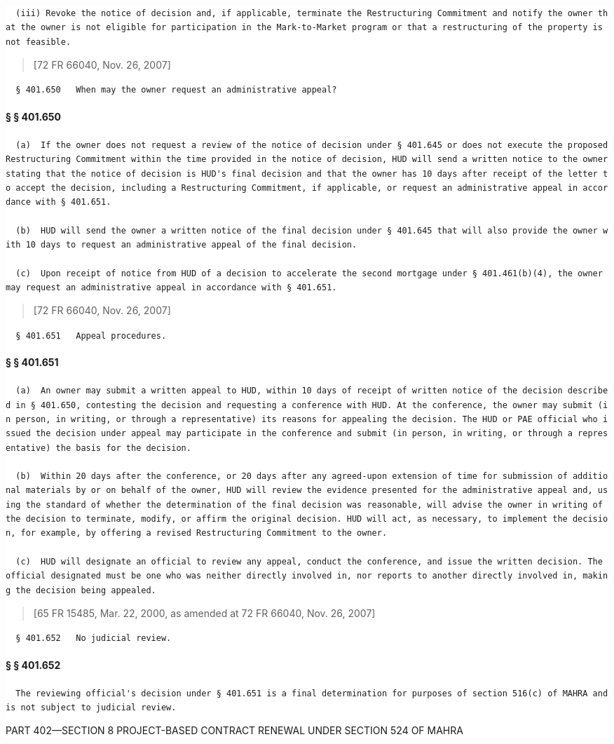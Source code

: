       (iii) Revoke the notice of decision and, if applicable, terminate the Restructuring Commitment and notify the owner that the owner is not eligible for participation in the Mark-to-Market program or that a restructuring of the property is not feasible.

> [72 FR 66040, Nov. 26, 2007]

      § 401.650   When may the owner request an administrative appeal?

#### § § 401.650

      (a)  If the owner does not request a review of the notice of decision under § 401.645 or does not execute the proposed Restructuring Commitment within the time provided in the notice of decision, HUD will send a written notice to the owner stating that the notice of decision is HUD's final decision and that the owner has 10 days after receipt of the letter to accept the decision, including a Restructuring Commitment, if applicable, or request an administrative appeal in accordance with § 401.651.

      (b)  HUD will send the owner a written notice of the final decision under § 401.645 that will also provide the owner with 10 days to request an administrative appeal of the final decision.

      (c)  Upon receipt of notice from HUD of a decision to accelerate the second mortgage under § 401.461(b)(4), the owner may request an administrative appeal in accordance with § 401.651.

> [72 FR 66040, Nov. 26, 2007]

      § 401.651   Appeal procedures.

#### § § 401.651

      (a)  An owner may submit a written appeal to HUD, within 10 days of receipt of written notice of the decision described in § 401.650, contesting the decision and requesting a conference with HUD. At the conference, the owner may submit (in person, in writing, or through a representative) its reasons for appealing the decision. The HUD or PAE official who issued the decision under appeal may participate in the conference and submit (in person, in writing, or through a representative) the basis for the decision.

      (b)  Within 20 days after the conference, or 20 days after any agreed-upon extension of time for submission of additional materials by or on behalf of the owner, HUD will review the evidence presented for the administrative appeal and, using the standard of whether the determination of the final decision was reasonable, will advise the owner in writing of the decision to terminate, modify, or affirm the original decision. HUD will act, as necessary, to implement the decision, for example, by offering a revised Restructuring Commitment to the owner.

      (c)  HUD will designate an official to review any appeal, conduct the conference, and issue the written decision. The official designated must be one who was neither directly involved in, nor reports to another directly involved in, making the decision being appealed.

> [65 FR 15485, Mar. 22, 2000, as amended at 72 FR 66040, Nov. 26, 2007]

      § 401.652   No judicial review.

#### § § 401.652

      The reviewing official's decision under § 401.651 is a final determination for purposes of section 516(c) of MAHRA and is not subject to judicial review.

  PART 402—SECTION 8 PROJECT-BASED CONTRACT RENEWAL UNDER SECTION 524 OF MAHRA
